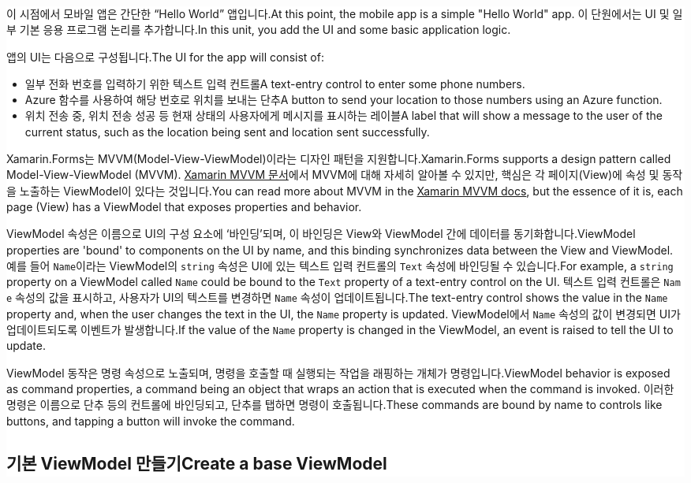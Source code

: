 <span data-ttu-id="cbc09-101">이 시점에서 모바일 앱은 간단한 “Hello World” 앱입니다.</span><span class="sxs-lookup"><span data-stu-id="cbc09-101">At this point, the mobile app is a simple "Hello World" app.</span></span> <span data-ttu-id="cbc09-102">이 단원에서는 UI 및 일부 기본 응용 프로그램 논리를 추가합니다.</span><span class="sxs-lookup"><span data-stu-id="cbc09-102">In this unit, you add the UI and some basic application logic.</span></span>

<span data-ttu-id="cbc09-103">앱의 UI는 다음으로 구성됩니다.</span><span class="sxs-lookup"><span data-stu-id="cbc09-103">The UI for the app will consist of:</span></span>

- <span data-ttu-id="cbc09-104">일부 전화 번호를 입력하기 위한 텍스트 입력 컨트롤</span><span class="sxs-lookup"><span data-stu-id="cbc09-104">A text-entry control to enter some phone numbers.</span></span>
- <span data-ttu-id="cbc09-105">Azure 함수를 사용하여 해당 번호로 위치를 보내는 단추</span><span class="sxs-lookup"><span data-stu-id="cbc09-105">A button to send your location to those numbers using an Azure function.</span></span>
- <span data-ttu-id="cbc09-106">위치 전송 중, 위치 전송 성공 등 현재 상태의 사용자에게 메시지를 표시하는 레이블</span><span class="sxs-lookup"><span data-stu-id="cbc09-106">A label that will show a message to the user of the current status, such as the location being sent and location sent successfully.</span></span>

<span data-ttu-id="cbc09-107">Xamarin.Forms는 MVVM(Model-View-ViewModel)이라는 디자인 패턴을 지원합니다.</span><span class="sxs-lookup"><span data-stu-id="cbc09-107">Xamarin.Forms supports a design pattern called Model-View-ViewModel (MVVM).</span></span> <span data-ttu-id="cbc09-108">[Xamarin MVVM 문서](https://docs.microsoft.com/xamarin/xamarin-forms/enterprise-application-patterns/mvvm?azure-portal=true)에서 MVVM에 대해 자세히 알아볼 수 있지만, 핵심은 각 페이지(View)에 속성 및 동작을 노출하는 ViewModel이 있다는 것입니다.</span><span class="sxs-lookup"><span data-stu-id="cbc09-108">You can read more about MVVM in the [Xamarin MVVM docs](https://docs.microsoft.com/xamarin/xamarin-forms/enterprise-application-patterns/mvvm?azure-portal=true), but the essence of it is, each page (View) has a ViewModel that exposes properties and behavior.</span></span>

<span data-ttu-id="cbc09-109">ViewModel 속성은 이름으로 UI의 구성 요소에 ‘바인딩’되며, 이 바인딩은 View와 ViewModel 간에 데이터를 동기화합니다.</span><span class="sxs-lookup"><span data-stu-id="cbc09-109">ViewModel properties are 'bound' to components on the UI by name, and this binding synchronizes data between the View and ViewModel.</span></span> <span data-ttu-id="cbc09-110">예를 들어 `Name`이라는 ViewModel의 `string` 속성은 UI에 있는 텍스트 입력 컨트롤의 `Text` 속성에 바인딩될 수 있습니다.</span><span class="sxs-lookup"><span data-stu-id="cbc09-110">For example, a `string` property on a ViewModel called `Name` could be bound to the `Text` property of a text-entry control on the UI.</span></span> <span data-ttu-id="cbc09-111">텍스트 입력 컨트롤은 `Name` 속성의 값을 표시하고, 사용자가 UI의 텍스트를 변경하면 `Name` 속성이 업데이트됩니다.</span><span class="sxs-lookup"><span data-stu-id="cbc09-111">The text-entry control shows the value in the `Name` property and, when the user changes the text in the UI, the `Name` property is updated.</span></span> <span data-ttu-id="cbc09-112">ViewModel에서 `Name` 속성의 값이 변경되면 UI가 업데이트되도록 이벤트가 발생합니다.</span><span class="sxs-lookup"><span data-stu-id="cbc09-112">If the value of the `Name` property is changed in the ViewModel, an event is raised to tell the UI to update.</span></span>

<span data-ttu-id="cbc09-113">ViewModel 동작은 명령 속성으로 노출되며, 명령을 호출할 때 실행되는 작업을 래핑하는 개체가 명령입니다.</span><span class="sxs-lookup"><span data-stu-id="cbc09-113">ViewModel behavior is exposed as command properties, a command being an object that wraps an action that is executed when the command is invoked.</span></span> <span data-ttu-id="cbc09-114">이러한 명령은 이름으로 단추 등의 컨트롤에 바인딩되고, 단추를 탭하면 명령이 호출됩니다.</span><span class="sxs-lookup"><span data-stu-id="cbc09-114">These commands are bound by name to controls like buttons, and tapping a button will invoke the command.</span></span>

## <a name="create-a-base-viewmodel"></a><span data-ttu-id="cbc09-115">기본 ViewModel 만들기</span><span class="sxs-lookup"><span data-stu-id="cbc09-115">Create a base ViewModel</span></span>
